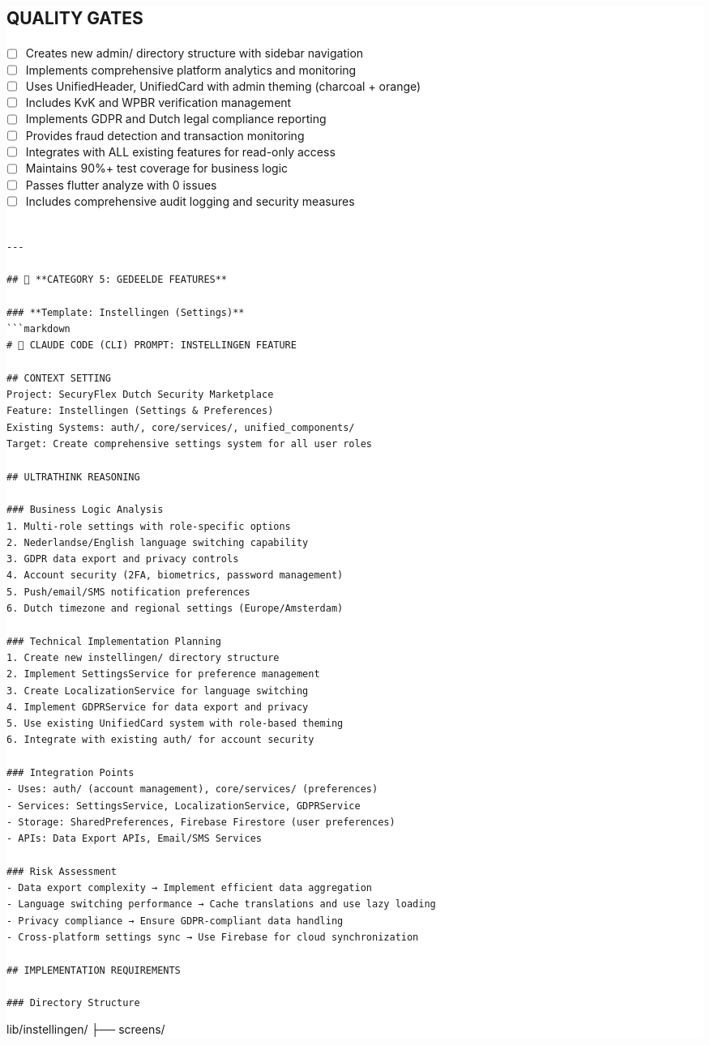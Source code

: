 ## QUALITY GATES
- [ ] Creates new admin/ directory structure with sidebar navigation
- [ ] Implements comprehensive platform analytics and monitoring
- [ ] Uses UnifiedHeader, UnifiedCard with admin theming (charcoal + orange)
- [ ] Includes KvK and WPBR verification management
- [ ] Implements GDPR and Dutch legal compliance reporting
- [ ] Provides fraud detection and transaction monitoring
- [ ] Integrates with ALL existing features for read-only access
- [ ] Maintains 90%+ test coverage for business logic
- [ ] Passes flutter analyze with 0 issues
- [ ] Includes comprehensive audit logging and security measures
```

---

## 🔧 **CATEGORY 5: GEDEELDE FEATURES**

### **Template: Instellingen (Settings)**
```markdown
# 🎯 CLAUDE CODE (CLI) PROMPT: INSTELLINGEN FEATURE

## CONTEXT SETTING
Project: SecuryFlex Dutch Security Marketplace
Feature: Instellingen (Settings & Preferences)
Existing Systems: auth/, core/services/, unified_components/
Target: Create comprehensive settings system for all user roles

## ULTRATHINK REASONING

### Business Logic Analysis
1. Multi-role settings with role-specific options
2. Nederlandse/English language switching capability
3. GDPR data export and privacy controls
4. Account security (2FA, biometrics, password management)
5. Push/email/SMS notification preferences
6. Dutch timezone and regional settings (Europe/Amsterdam)

### Technical Implementation Planning
1. Create new instellingen/ directory structure
2. Implement SettingsService for preference management
3. Create LocalizationService for language switching
4. Implement GDPRService for data export and privacy
5. Use existing UnifiedCard system with role-based theming
6. Integrate with existing auth/ for account security

### Integration Points
- Uses: auth/ (account management), core/services/ (preferences)
- Services: SettingsService, LocalizationService, GDPRService
- Storage: SharedPreferences, Firebase Firestore (user preferences)
- APIs: Data Export APIs, Email/SMS Services

### Risk Assessment
- Data export complexity → Implement efficient data aggregation
- Language switching performance → Cache translations and use lazy loading
- Privacy compliance → Ensure GDPR-compliant data handling
- Cross-platform settings sync → Use Firebase for cloud synchronization

## IMPLEMENTATION REQUIREMENTS

### Directory Structure
```
lib/instellingen/
├── screens/